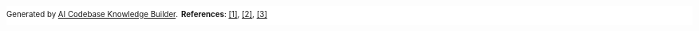 <sub><sup>Generated by [AI Codebase Knowledge Builder](https://github.com/The-Pocket/Tutorial-Codebase-Knowledge).</sup></sub> <sub><sup>**References**: [[1]](https://github.com/Theblackcat98/Website-Analyzer/blob/3c2ef570c745520cd623f7b5a5f498ba45f1f35c/nodes.py), [[2]](https://github.com/Theblackcat98/Website-Analyzer/blob/3c2ef570c745520cd623f7b5a5f498ba45f1f35c/utils/build_sitemap.py), [[3]](https://github.com/Theblackcat98/Website-Analyzer/blob/3c2ef570c745520cd623f7b5a5f498ba45f1f35c/utils/get_website_content.py)</sup></sub>